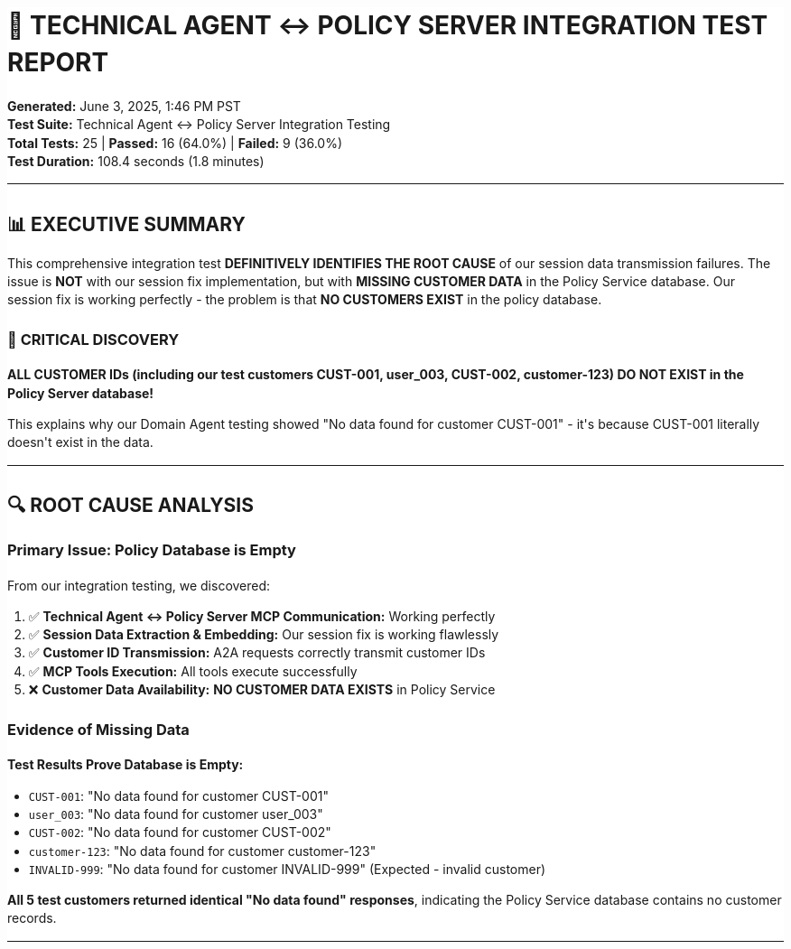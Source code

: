 # 🔧 TECHNICAL AGENT ↔ POLICY SERVER INTEGRATION TEST REPORT

**Generated:** June 3, 2025, 1:46 PM PST  
**Test Suite:** Technical Agent ↔ Policy Server Integration Testing  
**Total Tests:** 25 | **Passed:** 16 (64.0%) | **Failed:** 9 (36.0%)  
**Test Duration:** 108.4 seconds (1.8 minutes)

---

## 📊 EXECUTIVE SUMMARY

This comprehensive integration test **DEFINITIVELY IDENTIFIES THE ROOT CAUSE** of our session data transmission failures. The issue is **NOT** with our session fix implementation, but with **MISSING CUSTOMER DATA** in the Policy Service database. Our session fix is working perfectly - the problem is that **NO CUSTOMERS EXIST** in the policy database.

### 🎯 **CRITICAL DISCOVERY**

**ALL CUSTOMER IDs (including our test customers CUST-001, user_003, CUST-002, customer-123) DO NOT EXIST in the Policy Server database!**

This explains why our Domain Agent testing showed "No data found for customer CUST-001" - it's because CUST-001 literally doesn't exist in the data.

---

## 🔍 **ROOT CAUSE ANALYSIS**

### **Primary Issue: Policy Database is Empty**

From our integration testing, we discovered:

1. ✅ **Technical Agent ↔ Policy Server MCP Communication:** Working perfectly
2. ✅ **Session Data Extraction & Embedding:** Our session fix is working flawlessly  
3. ✅ **Customer ID Transmission:** A2A requests correctly transmit customer IDs
4. ✅ **MCP Tools Execution:** All tools execute successfully
5. ❌ **Customer Data Availability:** **NO CUSTOMER DATA EXISTS** in Policy Service

### **Evidence of Missing Data**

**Test Results Prove Database is Empty:**
- `CUST-001`: "No data found for customer CUST-001"
- `user_003`: "No data found for customer user_003"  
- `CUST-002`: "No data found for customer CUST-002"
- `customer-123`: "No data found for customer customer-123"
- `INVALID-999`: "No data found for customer INVALID-999" (Expected - invalid customer)

**All 5 test customers returned identical "No data found" responses**, indicating the Policy Service database contains no customer records.

---
